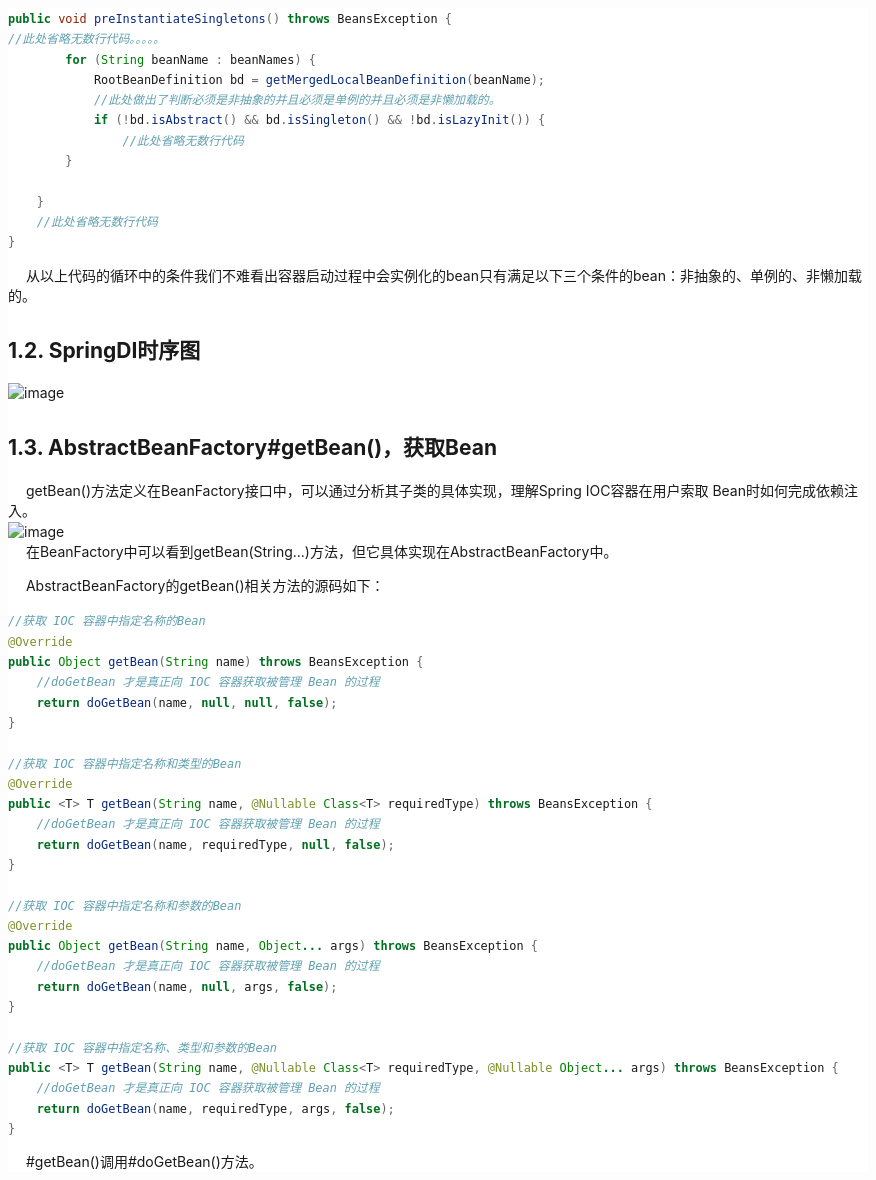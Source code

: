 ```java
public void preInstantiateSingletons() throws BeansException {
//此处省略无数行代码。。。。。
		for (String beanName : beanNames) {
			RootBeanDefinition bd = getMergedLocalBeanDefinition(beanName);
			//此处做出了判断必须是非抽象的并且必须是单例的并且必须是非懒加载的。
			if (!bd.isAbstract() && bd.isSingleton() && !bd.isLazyInit()) {
				//此处省略无数行代码
		}

	}
	//此处省略无数行代码
}
```
&emsp; 从以上代码的循环中的条件我们不难看出容器启动过程中会实例化的bean只有满足以下三个条件的bean：非抽象的、单例的、非懒加载的。  





## 1.2. SpringDI时序图  

![image](https://gitee.com/wt1814/pic-host/raw/master/images/sourceCode/Spring/SpringDI-1.png)  

## 1.3. AbstractBeanFactory#getBean()，获取Bean  
&emsp; getBean()方法定义在BeanFactory接口中，可以通过分析其子类的具体实现，理解Spring IOC容器在用户索取 Bean时如何完成依赖注入。  
![image](https://gitee.com/wt1814/pic-host/raw/master/images/sourceCode/Spring/SpringDI-2.png)  
&emsp; 在BeanFactory中可以看到getBean(String...)方法，但它具体实现在AbstractBeanFactory中。  

&emsp; AbstractBeanFactory的getBean()相关方法的源码如下：  

```java
//获取 IOC 容器中指定名称的Bean
@Override
public Object getBean(String name) throws BeansException {
    //doGetBean 才是真正向 IOC 容器获取被管理 Bean 的过程
    return doGetBean(name, null, null, false);
}

//获取 IOC 容器中指定名称和类型的Bean
@Override
public <T> T getBean(String name, @Nullable Class<T> requiredType) throws BeansException {
    //doGetBean 才是真正向 IOC 容器获取被管理 Bean 的过程
    return doGetBean(name, requiredType, null, false);
}

//获取 IOC 容器中指定名称和参数的Bean
@Override
public Object getBean(String name, Object... args) throws BeansException {
    //doGetBean 才是真正向 IOC 容器获取被管理 Bean 的过程
    return doGetBean(name, null, args, false);
}

//获取 IOC 容器中指定名称、类型和参数的Bean
public <T> T getBean(String name, @Nullable Class<T> requiredType, @Nullable Object... args) throws BeansException {
    //doGetBean 才是真正向 IOC 容器获取被管理 Bean 的过程
    return doGetBean(name, requiredType, args, false);
}
```
&emsp; #getBean()调用#doGetBean()方法。  

